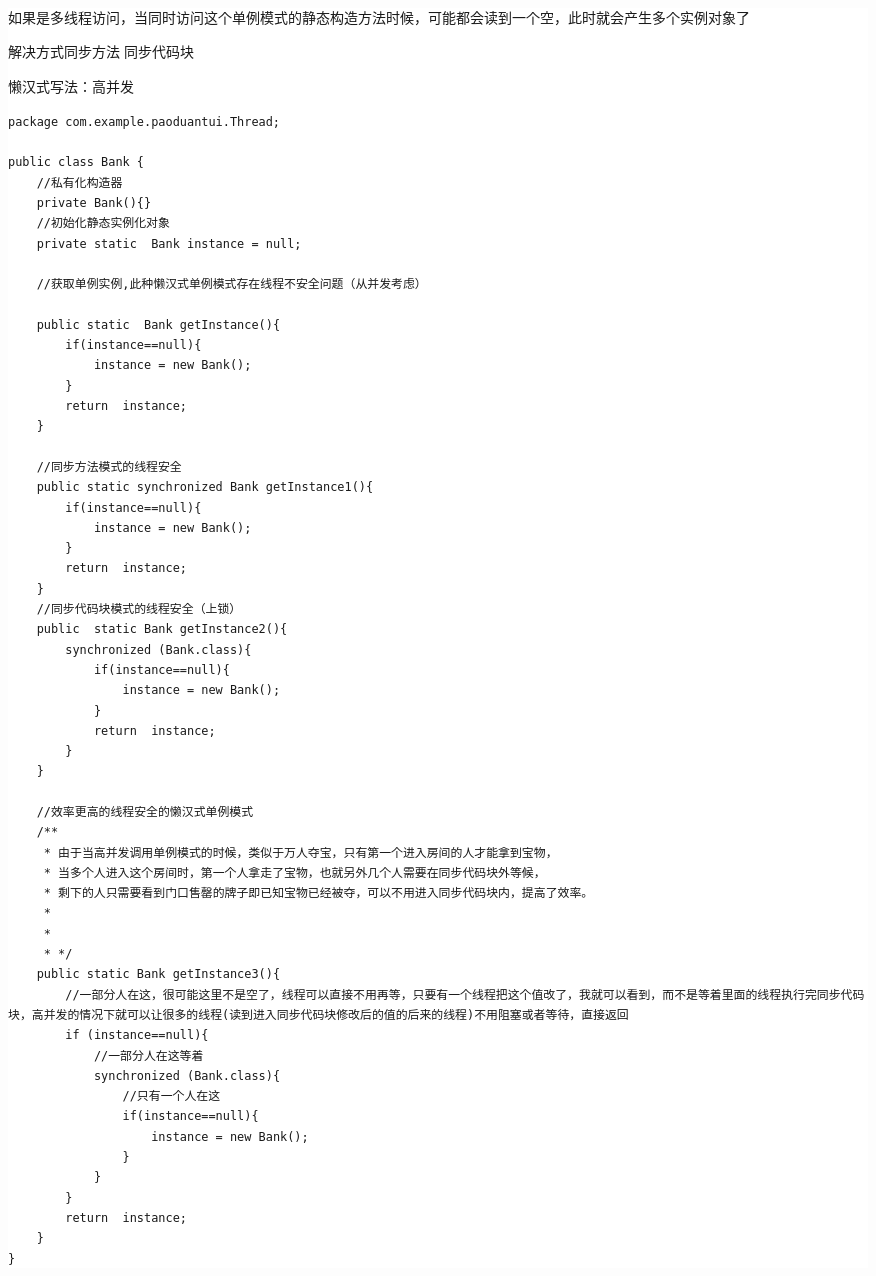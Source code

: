 如果是多线程访问，当同时访问这个单例模式的静态构造方法时候，可能都会读到一个空，此时就会产生多个实例对象了

解决方式同步方法 同步代码块

懒汉式写法：高并发

```
package com.example.paoduantui.Thread;

public class Bank {
    //私有化构造器
    private Bank(){}
    //初始化静态实例化对象
    private static  Bank instance = null;

    //获取单例实例,此种懒汉式单例模式存在线程不安全问题（从并发考虑）

    public static  Bank getInstance(){
        if(instance==null){
            instance = new Bank();
        }
        return  instance;
    }

    //同步方法模式的线程安全
    public static synchronized Bank getInstance1(){
        if(instance==null){
            instance = new Bank();
        }
        return  instance;
    }
    //同步代码块模式的线程安全（上锁）
    public  static Bank getInstance2(){
        synchronized (Bank.class){
            if(instance==null){
                instance = new Bank();
            }
            return  instance;
        }
    }
    
    //效率更高的线程安全的懒汉式单例模式
    /**
     * 由于当高并发调用单例模式的时候，类似于万人夺宝，只有第一个进入房间的人才能拿到宝物，
     * 当多个人进入这个房间时，第一个人拿走了宝物，也就另外几个人需要在同步代码块外等候，
     * 剩下的人只需要看到门口售罄的牌子即已知宝物已经被夺，可以不用进入同步代码块内，提高了效率。
     * 
     * 
     * */
    public static Bank getInstance3(){
    	//一部分人在这，很可能这里不是空了，线程可以直接不用再等，只要有一个线程把这个值改了，我就可以看到，而不是等着里面的线程执行完同步代码块，高并发的情况下就可以让很多的线程(读到进入同步代码块修改后的值的后来的线程)不用阻塞或者等待，直接返回
        if (instance==null){
        	//一部分人在这等着
            synchronized (Bank.class){
            	//只有一个人在这
                if(instance==null){
                    instance = new Bank();
                }
            }
        }
        return  instance;
    }
}
```
